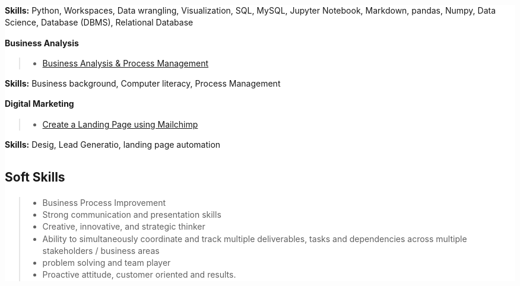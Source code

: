 **Skills:** Python, Workspaces, Data wrangling, Visualization, SQL, MySQL, Jupyter Notebook, Markdown, pandas, Numpy, Data Science, Database (DBMS), Relational Database<br>

**Business Analysis** 
> - [Business Analysis & Process Management](https://coursera.org/share/062017cedc5e589a60d34f45b49951eb)<br>

**Skills:** Business background, Computer literacy, Process Management <br>

**Digital Marketing**
> - [Create a Landing Page using Mailchimp](https://coursera.org/share/ea3d25f0e2e6955d12ae9f92583a2bd5)<br>

**Skills:** Desig, Lead Generatio, landing page automation <br>


## Soft Skills
 > - Business Process Improvement
 > - Strong communication and presentation skills 
 > - Creative, innovative, and strategic thinker
 > - Ability to simultaneously coordinate and track multiple deliverables, tasks and dependencies across multiple stakeholders / business areas 
 > - problem solving and team player
 > - Proactive attitude, customer oriented and results.
 

 
